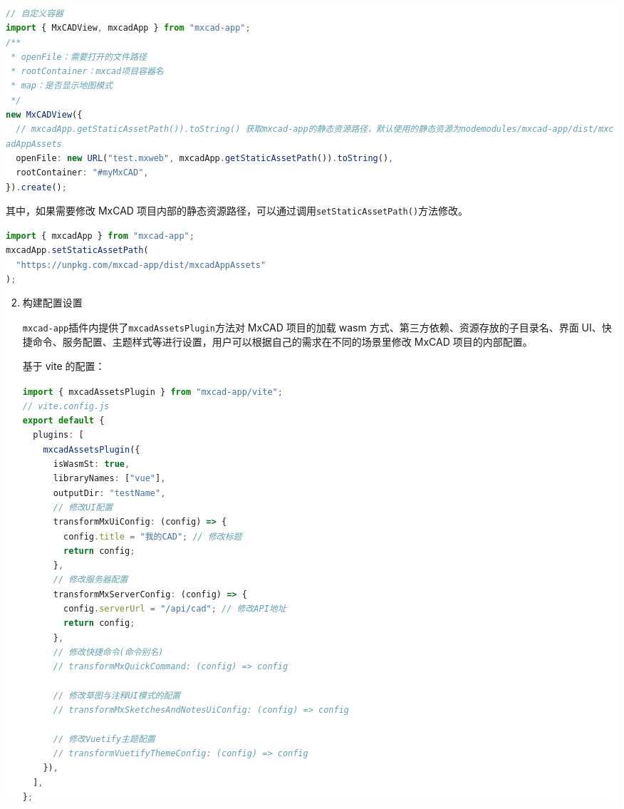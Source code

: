    ```ts
   // 自定义容器
   import { MxCADView, mxcadApp } from "mxcad-app";
   /**
    * openFile：需要打开的文件路径
    * rootContainer：mxcad项目容器名
    * map：是否显示地图模式
    */
   new MxCADView({
     // mxcadApp.getStaticAssetPath()).toString() 获取mxcad-app的静态资源路径，默认使用的静态资源为nodemodules/mxcad-app/dist/mxcadAppAssets
     openFile: new URL("test.mxweb", mxcadApp.getStaticAssetPath()).toString(),
     rootContainer: "#myMxCAD",
   }).create();
   ```

   其中，如果需要修改 MxCAD 项目内部的静态资源路径，可以通过调用`setStaticAssetPath()`方法修改。

   ```ts
   import { mxcadApp } from "mxcad-app";
   mxcadApp.setStaticAssetPath(
     "https://unpkg.com/mxcad-app/dist/mxcadAppAssets"
   );
   ```

2. 构建配置设置

   `mxcad-app`插件内提供了`mxcadAssetsPlugin`方法对 MxCAD 项目的加载 wasm 方式、第三方依赖、资源存放的子目录名、界面 UI、快捷命令、服务配置、主题样式等进行设置，用户可以根据自己的需求在不同的场景里修改 MxCAD 项目的内部配置。

   基于 vite 的配置：

   ```ts
   import { mxcadAssetsPlugin } from "mxcad-app/vite";
   // vite.config.js
   export default {
     plugins: [
       mxcadAssetsPlugin({
         isWasmSt: true,
         libraryNames: ["vue"],
         outputDir: "testName",
         // 修改UI配置
         transformMxUiConfig: (config) => {
           config.title = "我的CAD"; // 修改标题
           return config;
         },
         // 修改服务器配置
         transformMxServerConfig: (config) => {
           config.serverUrl = "/api/cad"; // 修改API地址
           return config;
         },
         // 修改快捷命令(命令别名)
         // transformMxQuickCommand: (config) => config

         // 修改草图与注释UI模式的配置
         // transformMxSketchesAndNotesUiConfig: (config) => config

         // 修改Vuetify主题配置
         // transformVuetifyThemeConfig: (config) => config
       }),
     ],
   };
   ```
